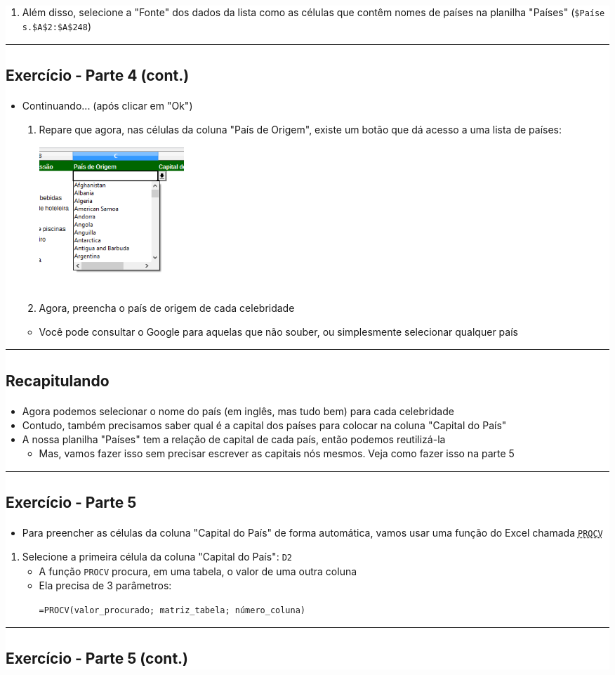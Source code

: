    1. Além disso, selecione a "Fonte" dos dados da lista como as células
      que contêm nomes de países na planilha "Países" (`$Países.$A$2:$A$248`)

---
## Exercício - Parte 4 (cont.)

- Continuando... (após clicar em "Ok")
  1. Repare que agora, nas células da coluna "País de Origem", existe um botão
     que dá acesso a uma lista de países:

     ![](images/calc-validacao-dados2.png)
  1. Agora, preencha o país de origem de cada celebridade
    - Você pode consultar o Google para aquelas que não souber, ou simplesmente
      selecionar qualquer país

---
## Recapitulando

- Agora podemos selecionar o nome do país (em inglês, mas tudo bem) para cada
  celebridade
- Contudo, também precisamos saber qual é a capital dos países para colocar na
  coluna "Capital do País"
- A nossa planilha "Países" tem a relação de capital de cada país, então
  podemos reutilizá-la
  - Mas, vamos fazer isso sem precisar escrever as capitais nós mesmos.
    Veja como fazer isso na parte 5

---
## Exercício - Parte **5**

- Para preencher as células da coluna "Capital do País" de forma automática,
  vamos usar uma função do Excel chamada <abbr title="Procura Vertical">`PROCV`</abbr>
1. Selecione a primeira célula da coluna "Capital do País": `D2`
   - A função `PROCV` procura, em uma tabela, o valor de uma outra coluna
   - Ela precisa de 3 parâmetros:
     ```
     =PROCV(valor_procurado; matriz_tabela; número_coluna)
     ```

---
## Exercício - Parte 5 (cont.)
